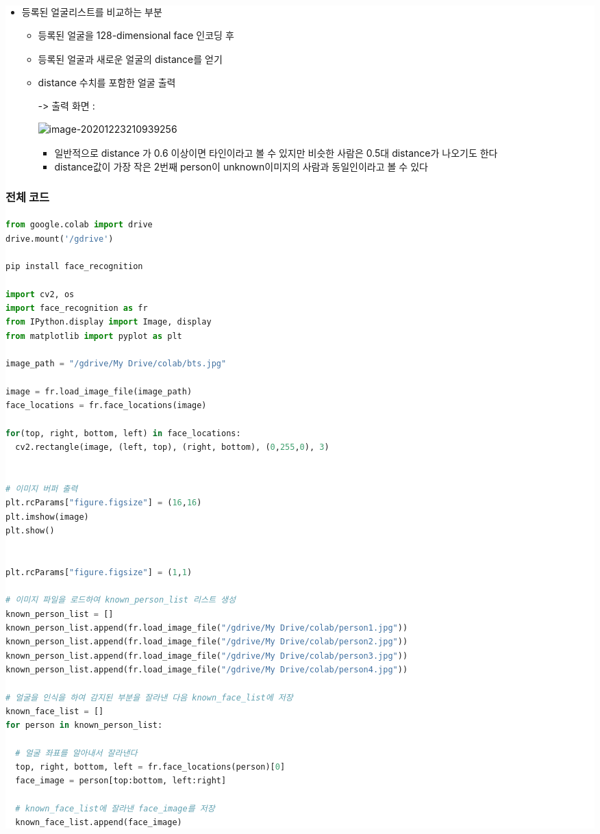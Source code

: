 - 등록된 얼굴리스트를 비교하는 부분

  - 등록된 얼굴을 128-dimensional face 인코딩 후

  - 등록된 얼굴과 새로운 얼굴의 distance를 얻기

  - distance 수치를 포함한 얼굴 출력

    -> 출력 화면 : 

    ![image-20201223210939256](https://user-images.githubusercontent.com/47768081/102999448-59c80f80-456c-11eb-97d5-d5d5bba23f35.png)

    * 일반적으로 distance 가 0.6 이상이면 타인이라고 볼 수 있지만 비슷한 사람은 0.5대 distance가 나오기도 한다
    * distance값이 가장 작은 2번째 person이 unknown이미지의 사람과 동일인이라고 볼 수 있다





### 전체 코드

```python
from google.colab import drive
drive.mount('/gdrive')

pip install face_recognition

import cv2, os
import face_recognition as fr
from IPython.display import Image, display
from matplotlib import pyplot as plt

image_path = "/gdrive/My Drive/colab/bts.jpg"

image = fr.load_image_file(image_path)
face_locations = fr.face_locations(image)

for(top, right, bottom, left) in face_locations:
  cv2.rectangle(image, (left, top), (right, bottom), (0,255,0), 3)


# 이미지 버퍼 출력
plt.rcParams["figure.figsize"] = (16,16)
plt.imshow(image)
plt.show()


plt.rcParams["figure.figsize"] = (1,1)

# 이미지 파일을 로드하여 known_person_list 리스트 생성
known_person_list = []
known_person_list.append(fr.load_image_file("/gdrive/My Drive/colab/person1.jpg"))
known_person_list.append(fr.load_image_file("/gdrive/My Drive/colab/person2.jpg"))
known_person_list.append(fr.load_image_file("/gdrive/My Drive/colab/person3.jpg"))
known_person_list.append(fr.load_image_file("/gdrive/My Drive/colab/person4.jpg"))

# 얼굴을 인식을 하여 감지된 부분을 잘라낸 다음 known_face_list에 저장
known_face_list = []
for person in known_person_list:

  # 얼굴 좌표를 알아내서 잘라낸다
  top, right, bottom, left = fr.face_locations(person)[0]
  face_image = person[top:bottom, left:right]

  # known_face_list에 잘라낸 face_image를 저장
  known_face_list.append(face_image)


```
